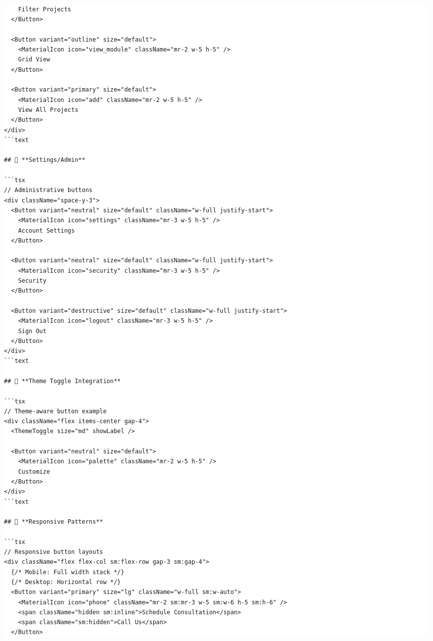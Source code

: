 ```tsx
    Filter Projects
  </Button>

  <Button variant="outline" size="default">
    <MaterialIcon icon="view_module" className="mr-2 w-5 h-5" />
    Grid View
  </Button>

  <Button variant="primary" size="default">
    <MaterialIcon icon="add" className="mr-2 w-5 h-5" />
    View All Projects
  </Button>
</div>
```text

## 🔧 **Settings/Admin**

```tsx
// Administrative buttons
<div className="space-y-3">
  <Button variant="neutral" size="default" className="w-full justify-start">
    <MaterialIcon icon="settings" className="mr-3 w-5 h-5" />
    Account Settings
  </Button>

  <Button variant="neutral" size="default" className="w-full justify-start">
    <MaterialIcon icon="security" className="mr-3 w-5 h-5" />
    Security
  </Button>

  <Button variant="destructive" size="default" className="w-full justify-start">
    <MaterialIcon icon="logout" className="mr-3 w-5 h-5" />
    Sign Out
  </Button>
</div>
```text

## 🌙 **Theme Toggle Integration**

```tsx
// Theme-aware button example
<div className="flex items-center gap-4">
  <ThemeToggle size="md" showLabel />

  <Button variant="neutral" size="default">
    <MaterialIcon icon="palette" className="mr-2 w-5 h-5" />
    Customize
  </Button>
</div>
```text

## 📱 **Responsive Patterns**

```tsx
// Responsive button layouts
<div className="flex flex-col sm:flex-row gap-3 sm:gap-4">
  {/* Mobile: Full width stack */}
  {/* Desktop: Horizontal row */}
  <Button variant="primary" size="lg" className="w-full sm:w-auto">
    <MaterialIcon icon="phone" className="mr-2 sm:mr-3 w-5 sm:w-6 h-5 sm:h-6" />
    <span className="hidden sm:inline">Schedule Consultation</span>
    <span className="sm:hidden">Call Us</span>
  </Button>

```